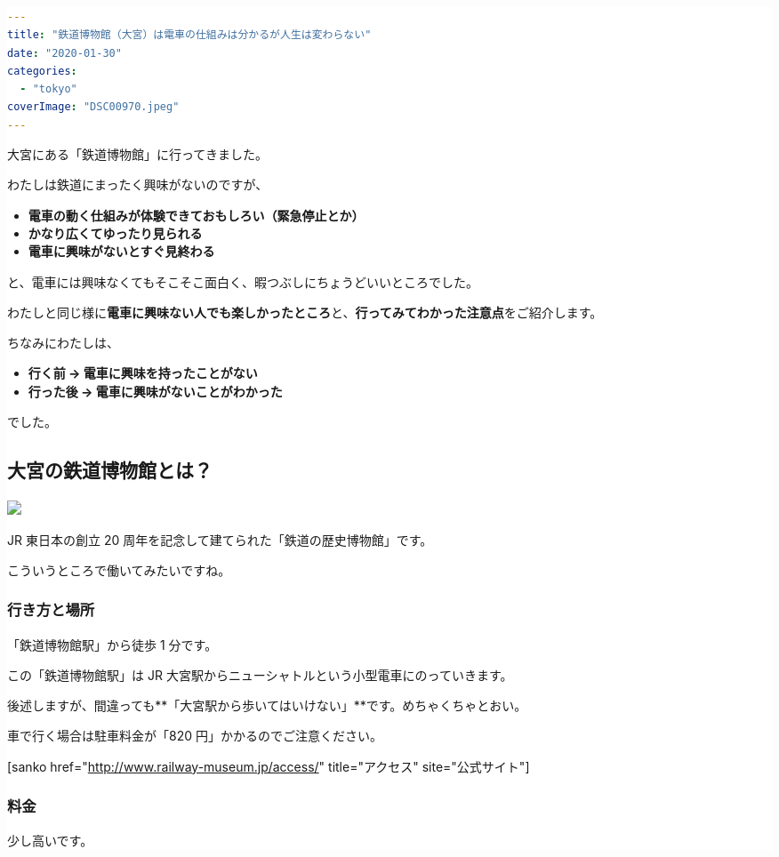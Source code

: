 ```yaml
---
title: "鉄道博物館（大宮）は電車の仕組みは分かるが人生は変わらない"
date: "2020-01-30"
categories:
  - "tokyo"
coverImage: "DSC00970.jpeg"
---
```


大宮にある「鉄道博物館」に行ってきました。

わたしは鉄道にまったく興味がないのですが、

- **電車の動く仕組みが体験できておもしろい（緊急停止とか）**
- **かなり広くてゆったり見られる**
- **電車に興味がないとすぐ見終わる**

と、電車には興味なくてもそこそこ面白く、暇つぶしにちょうどいいところでした。

わたしと同じ様に**電車に興味ない人でも楽しかったところ**と、**行ってみてわかった注意点**をご紹介します。

ちなみにわたしは、

- **行く前 → 電車に興味を持ったことがない**
- **行った後 → 電車に興味がないことがわかった**

でした。

## 大宮の鉄道博物館とは？

![](images/DSC00985.jpeg)

JR 東日本の創立 20 周年を記念して建てられた「鉄道の歴史博物館」です。

こういうところで働いてみたいですね。

### 行き方と場所

「鉄道博物館駅」から徒歩 1 分です。

<iframe src="https://www.google.com/maps/embed?pb=!1m18!1m12!1m3!1d3231.0437546507355!2d139.6157310147364!3d35.921429024369644!2m3!1f0!2f0!3f0!3m2!1i1024!2i768!4f13.1!3m3!1m2!1s0x6018c6ad142e3493%3A0x6648f29dfd38004e!2z6YmE6YGT5Y2a54mp6aSo!5e0!3m2!1sja!2sjp!4v1580393102981!5m2!1sja!2sjp" width="600" height="450" frameborder="0" style="border:0;" allowfullscreen></iframe>

この「鉄道博物館駅」は JR 大宮駅からニューシャトルという小型電車にのっていきます。

後述しますが、間違っても**「大宮駅から歩いてはいけない」**です。めちゃくちゃとおい。

車で行く場合は駐車料金が「820 円」かかるのでご注意ください。

\[sanko href="http://www.railway-museum.jp/access/" title="アクセス" site="公式サイト"\]

### 料金

少し高いです。
